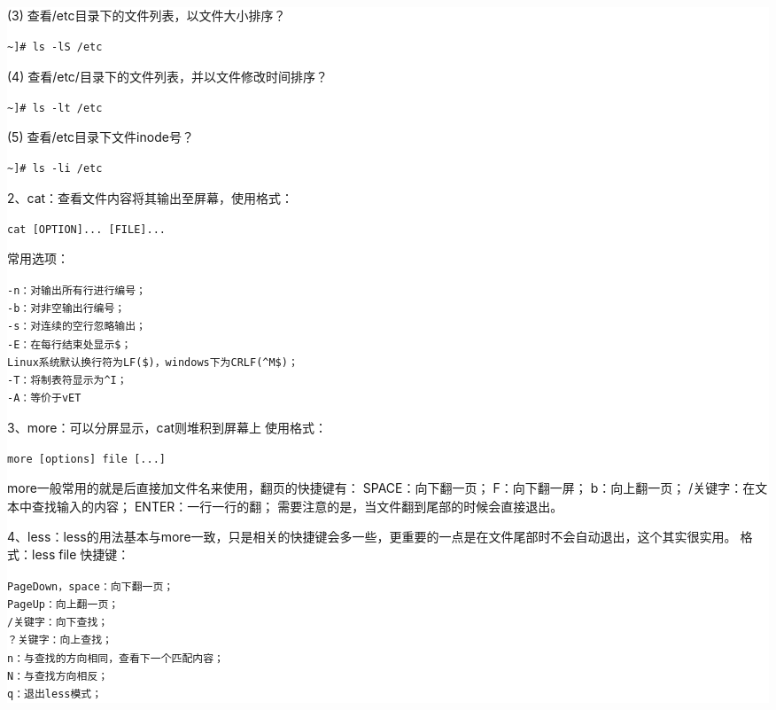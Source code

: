 (3) 查看/etc目录下的文件列表，以文件大小排序？
```
~]# ls -lS /etc
```

(4) 查看/etc/目录下的文件列表，并以文件修改时间排序？
```
~]# ls -lt /etc
```

(5) 查看/etc目录下文件inode号？
```
~]# ls -li /etc
```
 
2、cat：查看文件内容将其输出至屏幕，使用格式：
```
cat [OPTION]... [FILE]...

```

常用选项：
```
-n：对输出所有行进行编号；
-b：对非空输出行编号；
-s：对连续的空行忽略输出；
-E：在每行结束处显示$；
Linux系统默认换行符为LF($)，windows下为CRLF(^M$)；
-T：将制表符显示为^I；
-A：等价于vET
```

3、more：可以分屏显示，cat则堆积到屏幕上
使用格式：
```
more [options] file [...]
```

more一般常用的就是后直接加文件名来使用，翻页的快捷键有：
SPACE：向下翻一页；
F：向下翻一屏；
b：向上翻一页；
/关键字：在文本中查找输入的内容；
ENTER：一行一行的翻；
需要注意的是，当文件翻到尾部的时候会直接退出。

4、less：less的用法基本与more一致，只是相关的快捷键会多一些，更重要的一点是在文件尾部时不会自动退出，这个其实很实用。
格式：less file
快捷键：
```
PageDown，space：向下翻一页；
PageUp：向上翻一页；
/关键字：向下查找；
？关键字：向上查找；
n：与查找的方向相同，查看下一个匹配内容；
N：与查找方向相反；
q：退出less模式；
```
